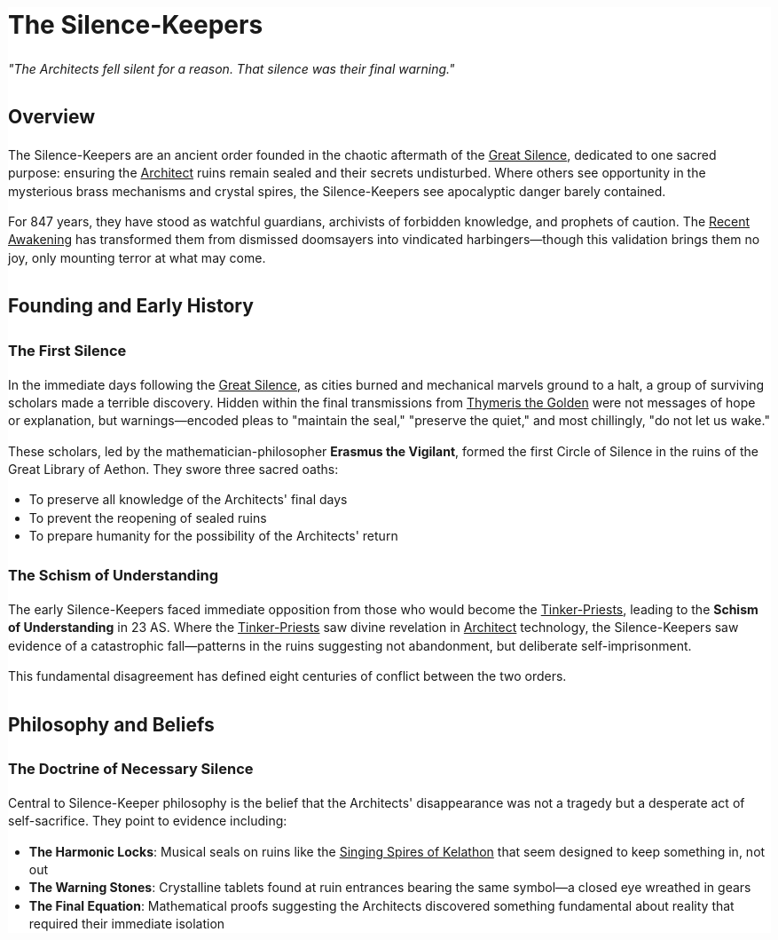 # The Silence-Keepers

*"The Architects fell silent for a reason. That silence was their final warning."*

## Overview

The Silence-Keepers are an ancient order founded in the chaotic aftermath of the [Great Silence](Great%20Silence.md), dedicated to one sacred purpose: ensuring the [Architect](Architect.md) ruins remain sealed and their secrets undisturbed. Where others see opportunity in the mysterious brass mechanisms and crystal spires, the Silence-Keepers see apocalyptic danger barely contained.

For 847 years, they have stood as watchful guardians, archivists of forbidden knowledge, and prophets of caution. The [Recent Awakening](Recent%20Awakening.md) has transformed them from dismissed doomsayers into vindicated harbingers—though this validation brings them no joy, only mounting terror at what may come.

## Founding and Early History

### The First Silence

In the immediate days following the [Great Silence](Great%20Silence.md), as cities burned and mechanical marvels ground to a halt, a group of surviving scholars made a terrible discovery. Hidden within the final transmissions from [Thymeris the Golden](Thymeris%20the%20Golden.md) were not messages of hope or explanation, but warnings—encoded pleas to "maintain the seal," "preserve the quiet," and most chillingly, "do not let us wake."

These scholars, led by the mathematician-philosopher **Erasmus the Vigilant**, formed the first Circle of Silence in the ruins of the Great Library of Aethon. They swore three sacred oaths:
- To preserve all knowledge of the Architects' final days
- To prevent the reopening of sealed ruins
- To prepare humanity for the possibility of the Architects' return

### The Schism of Understanding

The early Silence-Keepers faced immediate opposition from those who would become the [Tinker-Priests](Tinker-Priests.md), leading to the **Schism of Understanding** in 23 AS. Where the [Tinker-Priests](Tinker-Priests.md) saw divine revelation in [Architect](Architect.md) technology, the Silence-Keepers saw evidence of a catastrophic fall—patterns in the ruins suggesting not abandonment, but deliberate self-imprisonment.

This fundamental disagreement has defined eight centuries of conflict between the two orders.

## Philosophy and Beliefs

### The Doctrine of Necessary Silence

Central to Silence-Keeper philosophy is the belief that the Architects' disappearance was not a tragedy but a desperate act of self-sacrifice. They point to evidence including:

- **The Harmonic Locks**: Musical seals on ruins like the [Singing Spires of Kelathon](Singing%20Spires%20of%20Kelathon.md) that seem designed to keep something in, not out
- **The Warning Stones**: Crystalline tablets found at ruin entrances bearing the same symbol—a closed eye wreathed in gears
- **The Final Equation**: Mathematical proofs suggesting the Architects discovered something fundamental about reality that required their immediate isolation
